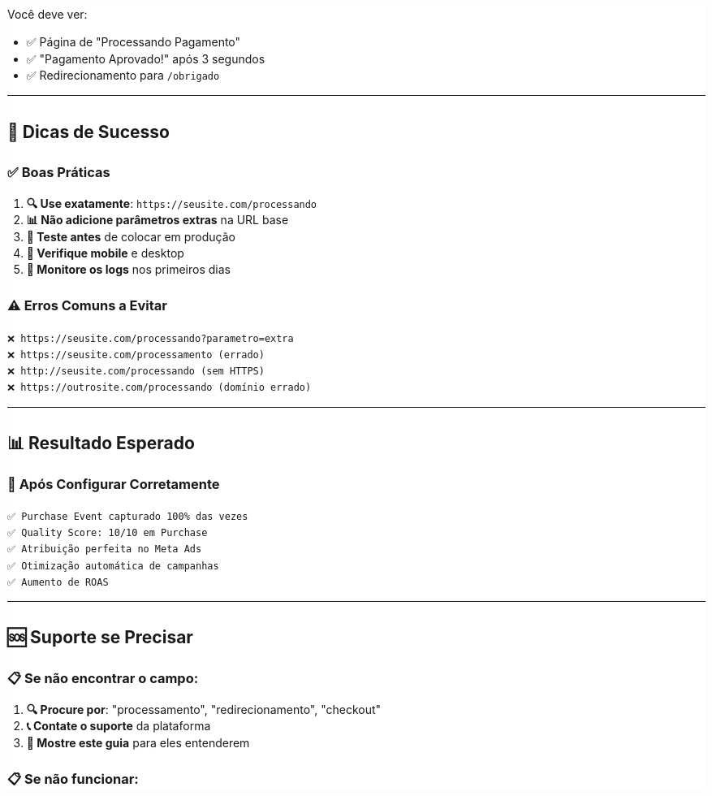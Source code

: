 Você deve ver:
- ✅ Página de "Processando Pagamento"
- ✅ "Pagamento Aprovado!" após 3 segundos
- ✅ Redirecionamento para `/obrigado`

---

## 🎯 **Dicas de Sucesso**

### ✅ **Boas Práticas**

1. **🔍 Use exatamente**: `https://seusite.com/processando`
2. **📊 Não adicione parâmetros extras** na URL base
3. **🧪 Teste antes** de colocar em produção
4. **📱 Verifique mobile** e desktop
5. **🔧 Monitore os logs** nos primeiros dias

### ⚠️ **Erros Comuns a Evitar**

```
❌ https://seusite.com/processando?parametro=extra
❌ https://seusite.com/processamento (errado)
❌ http://seusite.com/processando (sem HTTPS)
❌ https://outrosite.com/processando (domínio errado)
```

---

## 📊 **Resultado Esperado**

### 🎯 **Após Configurar Corretamente**

```
✅ Purchase Event capturado 100% das vezes
✅ Quality Score: 10/10 em Purchase
✅ Atribuição perfeita no Meta Ads
✅ Otimização automática de campanhas
✅ Aumento de ROAS
```

---

## 🆘 **Suporte se Precisar**

### 📋 **Se não encontrar o campo:**

1. **🔍 Procure por**: "processamento", "redirecionamento", "checkout"
2. **📞 Contate o suporte** da plataforma
3. **📧 Mostre este guia** para eles entenderem

### 📋 **Se não funcionar:**
